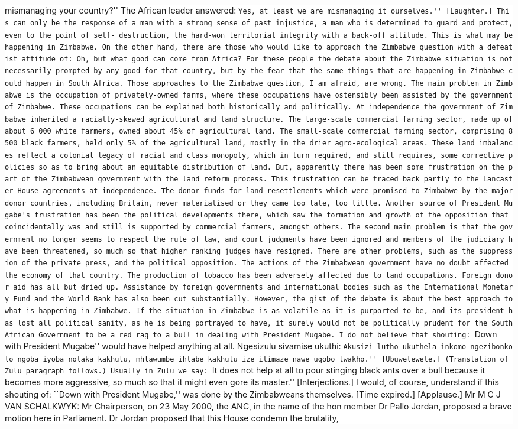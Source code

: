mismanaging your country?'' The African leader answered: ``Yes, at least we
are mismanaging it ourselves.'' [Laughter.] This can only be the response
of a man with a strong sense of past injustice, a man who is determined to
guard and protect, even to the point of self- destruction, the hard-won
territorial integrity with a back-off attitude. This is what may be
happening in Zimbabwe.
On the other hand, there are those who would like to approach the Zimbabwe
question with a defeatist attitude of: Oh, but what good can come from
Africa? For these people the debate about the Zimbabwe situation is not
necessarily prompted by any good for that country, but by the fear that the
same things that are happening in Zimbabwe could happen in South Africa.
Those approaches to the Zimbabwe question, I am afraid, are wrong.
The main problem in Zimbabwe is the occupation of privately-owned farms,
where these occupations have ostensibly been assisted by the government of
Zimbabwe. These occupations can be explained both historically and
politically.
At independence the government of Zimbabwe inherited a racially-skewed
agricultural and land structure. The large-scale commercial farming sector,
made up of about 6 000 white farmers, owned about 45% of agricultural land.
The small-scale commercial farming sector, comprising 8 500 black farmers,
held only 5% of the agricultural land, mostly in the drier agro-ecological
areas. These land imbalances reflect a colonial legacy of racial and class
monopoly, which in turn required, and still requires, some corrective
policies so as to bring about an equitable distribution of land.
But, apparently there has been some frustration on the part of the
Zimbabwean government with the land reform process. This frustration can be
traced back partly to the Lancaster House agreements at independence. The
donor funds for land resettlements which were promised to Zimbabwe by the
major donor countries, including Britain, never materialised or they came
too late, too little.
Another source of President Mugabe's frustration has been the political
developments there, which saw the formation and growth of the opposition
that coincidentally was and still is supported by commercial farmers,
amongst others.
The second main problem is that the government no longer seems to respect
the rule of law, and court judgments have been ignored and members of the
judiciary have been threatened, so much so that higher ranking judges have
resigned.
There are other problems, such as the suppression of the private press, and
the political opposition. The actions of the Zimbabwean government have no
doubt affected the economy of that country. The production of tobacco has
been adversely affected due to land occupations. Foreign donor aid has all
but dried up. Assistance by foreign governments and international bodies
such as the International Monetary Fund and the World Bank has also been
cut substantially.
However, the gist of the debate is about the best approach to what is
happening in Zimbabwe. If the situation in Zimbabwe is as volatile as it is
purported to be, and its president has lost all political sanity, as he is
being portrayed to have, it surely would not be politically prudent for the
South African Government to be a red rag to a bull in dealing with
President Mugabe. I do not believe that shouting: ``Down with President
Mugabe'' would have helped anything at all.
Ngesizulu sivamise ukuthi: ``Akusizi lutho ukuthela inkomo ngezibonkolo
ngoba iyoba nolaka kakhulu, mhlawumbe ihlabe kakhulu ize ilimaze nawe uqobo
lwakho.'' [Ubuwelewele.] (Translation of Zulu paragraph follows.)
Usually in Zulu we say: ``It does not help at all to pour stinging black
ants over a bull because it becomes more aggressive, so much so that it
might even gore its master.'' [Interjections.]
I would, of course, understand if this shouting of: ``Down with President
Mugabe,'' was done by the Zimbabweans themselves. [Time expired.]
[Applause.]
Mr M C J VAN SCHALKWYK: Mr Chairperson, on 23 May 2000, the ANC, in the
name of the hon member Dr Pallo Jordan, proposed a brave motion here in
Parliament. Dr Jordan proposed that this House condemn the brutality,